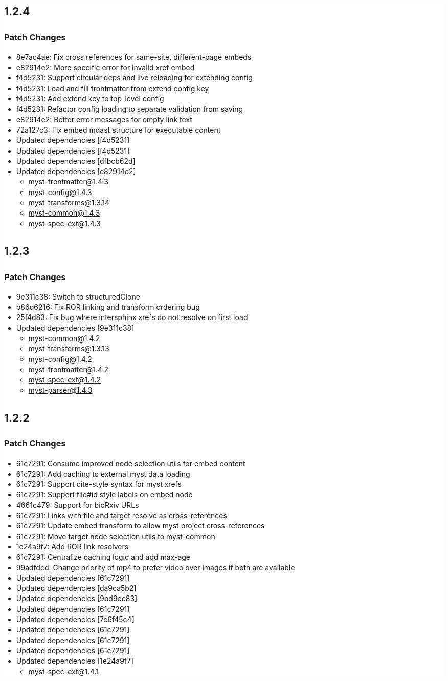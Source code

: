 ## 1.2.4

### Patch Changes

- 8e7ac4ae: Fix cross references for same-site, different-page embeds
- e82914e2: More specific error for invalid xref embed
- f4d5231: Support circular deps and live reloading for extending config
- f4d5231: Load and fill frontmatter from extend config key
- f4d5231: Add extend key to top-level config
- f4d5231: Refactor config loading to separate validation from saving
- e82914e2: Better error messages for empty link text
- 72a127c3: Fix embed mdast structure for executable content
- Updated dependencies [f4d5231]
- Updated dependencies [f4d5231]
- Updated dependencies [dfbcb62d]
- Updated dependencies [e82914e2]
  - myst-frontmatter@1.4.3
  - myst-config@1.4.3
  - myst-transforms@1.3.14
  - myst-common@1.4.3
  - myst-spec-ext@1.4.3

## 1.2.3

### Patch Changes

- 9e311c38: Switch to structuredClone
- b86d6216: Fix ROR linking and transform ordering bug
- 25f4d83: Fix bug where intersphinx xrefs do not resolve on first load
- Updated dependencies [9e311c38]
  - myst-common@1.4.2
  - myst-transforms@1.3.13
  - myst-config@1.4.2
  - myst-frontmatter@1.4.2
  - myst-spec-ext@1.4.2
  - myst-parser@1.4.3

## 1.2.2

### Patch Changes

- 61c7291: Consume improved node selection utils for embed content
- 61c7291: Add caching to external myst data loading
- 61c7291: Support cite-style syntax for myst xrefs
- 61c7291: Support file#id style labels on embed node
- 4661c479: Support for bioRxiv URLs
- 61c7291: Links with file and target resolve as cross-references
- 61c7291: Update embed transform to allow myst project cross-references
- 61c7291: Move target node selection utils to myst-common
- 1e24a9f7: Add ROR link resolvers
- 61c7291: Centralize caching logic and add max-age
- 99adfdcd: Change priority of mp4 to prefer video over images if both are available
- Updated dependencies [61c7291]
- Updated dependencies [da9ca5b2]
- Updated dependencies [9bd9ec83]
- Updated dependencies [61c7291]
- Updated dependencies [7c6f45c4]
- Updated dependencies [61c7291]
- Updated dependencies [61c7291]
- Updated dependencies [61c7291]
- Updated dependencies [1e24a9f7]
  - myst-spec-ext@1.4.1